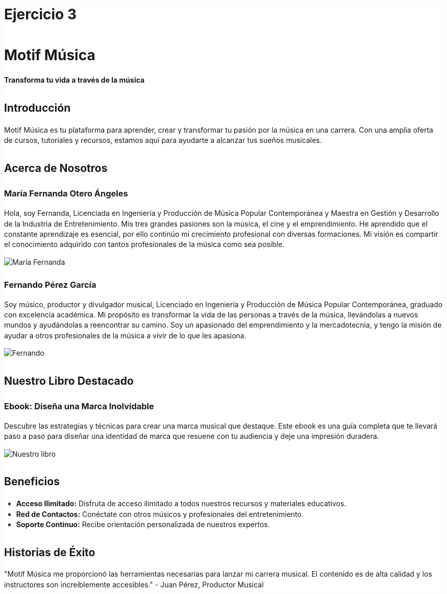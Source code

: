 # **Ejercicio 3**
# Motif Música
**Transforma tu vida a través de la música**

## Introducción
Motif Música es tu plataforma para aprender, crear y transformar tu pasión por la música en una carrera. Con una amplia oferta de cursos, tutoriales y recursos, estamos aquí para ayudarte a alcanzar tus sueños musicales.

## Acerca de Nosotros
### María Fernanda Otero Ángeles
Hola, soy Fernanda, Licenciada en Ingeniería y Producción de Música Popular Contemporánea y Maestra en Gestión y Desarrollo de la Industria de Entretenimiento. Mis tres grandes pasiones son la música, el cine y el emprendimiento. He aprendido que el constante aprendizaje es esencial, por ello continúo mi crecimiento profesional con diversas formaciones. Mi visión es compartir el conocimiento adquirido con tantos profesionales de la música como sea posible.

![María Fernanda](https://i.ibb.co/hVMBm6d/Screenshot-2024-07-16-at-12-31-29-a-m.png)

### Fernando Pérez García
Soy músico, productor y divulgador musical, Licenciado en Ingeniería y Producción de Música Popular Contemporánea, graduado con excelencia académica. Mi propósito es transformar la vida de las personas a través de la música, llevándolas a nuevos mundos y ayudándolas a reencontrar su camino. Soy un apasionado del emprendimiento y la mercadotecnia, y tengo la misión de ayudar a otros profesionales de la música a vivir de lo que les apasiona.

![Fernando](https://i.ibb.co/KVQHYdK/Screenshot-2024-07-16-at-12-31-43-a-m.png)

## Nuestro Libro Destacado
### Ebook: Diseña una Marca Inolvidable
Descubre las estrategias y técnicas para crear una marca musical que destaque. Este ebook es una guía completa que te llevará paso a paso para diseñar una identidad de marca que resuene con tu audiencia y deje una impresión duradera.

![Nuestro libro](https://i.ibb.co/7Kcmt5p/Ebook-Marca-Vivedela-Musica.png)

## Beneficios
- **Acceso Ilimitado:** Disfruta de acceso ilimitado a todos nuestros recursos y materiales educativos.
- **Red de Contactos:** Conéctate con otros músicos y profesionales del entretenimiento.
- **Soporte Continuo:** Recibe orientación personalizada de nuestros expertos.

## Historias de Éxito
"Motif Música me proporcionó las herramientas necesarias para lanzar mi carrera musical. El contenido es de alta calidad y los instructores son increíblemente accesibles." - Juan Pérez, Productor Musical
